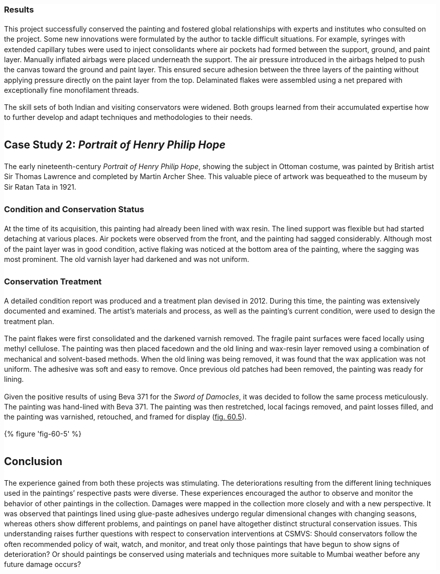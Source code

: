 ### Results

This project successfully conserved the painting and fostered global relationships with experts and institutes who consulted on the project. Some new innovations were formulated by the author to tackle difficult situations. For example, syringes with extended capillary tubes were used to inject consolidants where air pockets had formed between the support, ground, and paint layer. Manually inflated airbags were placed underneath the support. The air pressure introduced in the airbags helped to push the canvas toward the ground and paint layer. This ensured secure adhesion between the three layers of the painting without applying pressure directly on the paint layer from the top. Delaminated flakes were assembled using a net prepared with exceptionally fine monofilament threads.

The skill sets of both Indian and visiting conservators were widened. Both groups learned from their accumulated expertise how to further develop and adapt techniques and methodologies to their needs.

## Case Study 2: *Portrait of Henry Philip Hope*

The early nineteenth-century *Portrait of Henry Philip Hope*, showing the subject in Ottoman costume, was painted by British artist Sir Thomas Lawrence and completed by Martin Archer Shee. This valuable piece of artwork was bequeathed to the museum by Sir Ratan Tata in 1921.

### Condition and Conservation Status

At the time of its acquisition, this painting had already been lined with wax resin. The lined support was flexible but had started detaching at various places. Air pockets were observed from the front, and the painting had sagged considerably. Although most of the paint layer was in good condition, active flaking was noticed at the bottom area of the painting, where the sagging was most prominent. The old varnish layer had darkened and was not uniform.

### Conservation Treatment

A detailed condition report was produced and a treatment plan devised in 2012. During this time, the painting was extensively documented and examined. The artist’s materials and process, as well as the painting’s current condition, were used to design the treatment plan.

The paint flakes were first consolidated and the darkened varnish removed. The fragile paint surfaces were faced locally using methyl cellulose. The painting was then placed facedown and the old lining and wax-resin layer removed using a combination of mechanical and solvent-based methods. When the old lining was being removed, it was found that the wax application was not uniform. The adhesive was soft and easy to remove. Once previous old patches had been removed, the painting was ready for lining.

Given the positive results of using Beva 371 for the *Sword of Damocles*, it was decided to follow the same process meticulously. The painting was hand-lined with Beva 371. The painting was then restretched, local facings removed, and paint losses filled, and the painting was varnished, retouched, and framed for display ([fig. 60.5](#fig-60-5)).

{% figure 'fig-60-5' %}

## Conclusion

The experience gained from both these projects was stimulating. The deteriorations resulting from the different lining techniques used in the paintings’ respective pasts were diverse. These experiences encouraged the author to observe and monitor the behavior of other paintings in the collection. Damages were mapped in the collection more closely and with a new perspective. It was observed that paintings lined using glue-paste adhesives undergo regular dimensional changes with changing seasons, whereas others show different problems, and paintings on panel have altogether distinct structural conservation issues. This understanding raises further questions with respect to conservation interventions at CSMVS: Should conservators follow the often recommended policy of wait, watch, and monitor, and treat only those paintings that have begun to show signs of deterioration? Or should paintings be conserved using materials and techniques more suitable to Mumbai weather before any future damage occurs?
